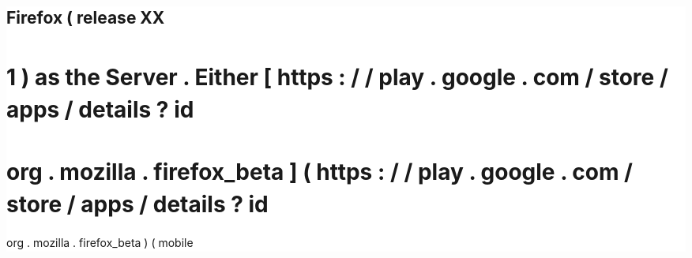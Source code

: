 Firefox
(
release
XX
-
1
)
as
the
Server
.
Either
[
https
:
/
/
play
.
google
.
com
/
store
/
apps
/
details
?
id
=
org
.
mozilla
.
firefox_beta
]
(
https
:
/
/
play
.
google
.
com
/
store
/
apps
/
details
?
id
=
org
.
mozilla
.
firefox_beta
)
(
mobile